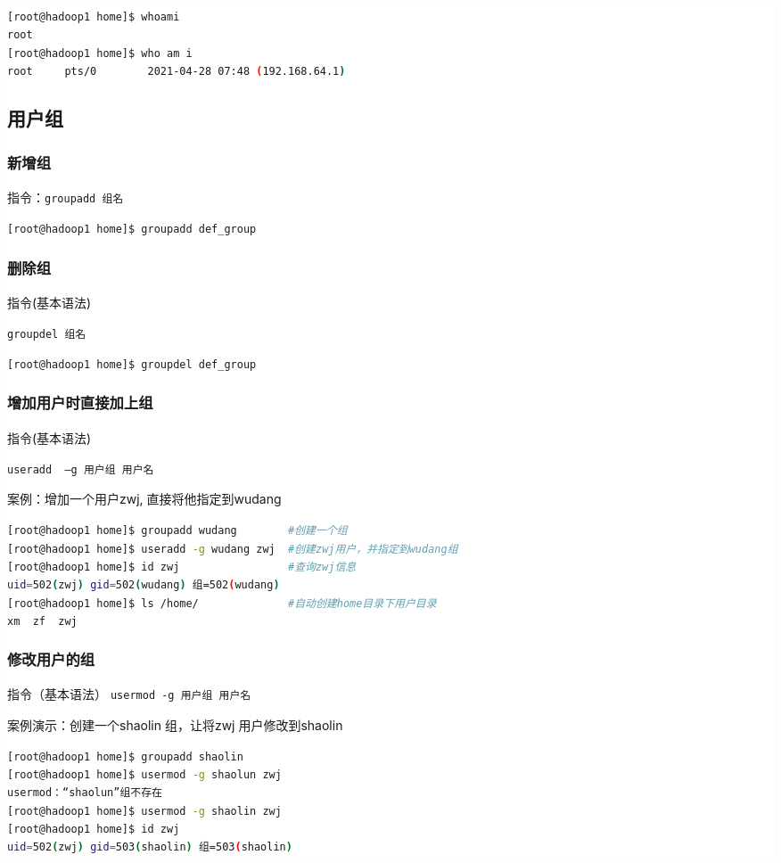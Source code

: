 ```sh
[root@hadoop1 home]$ whoami
root
[root@hadoop1 home]$ who am i
root     pts/0        2021-04-28 07:48 (192.168.64.1)
```

## 用户组

### 新增组

指令：`groupadd 组名`

```sh
[root@hadoop1 home]$ groupadd def_group
```

### 删除组

指令(基本语法)

`groupdel 组名`

```sh
[root@hadoop1 home]$ groupdel def_group
```

### 增加用户时直接加上组

指令(基本语法)

`useradd  –g 用户组 用户名`

案例：增加一个用户zwj, 直接将他指定到wudang

```sh
[root@hadoop1 home]$ groupadd wudang		#创建一个组
[root@hadoop1 home]$ useradd -g wudang zwj	#创建zwj用户，并指定到wudang组
[root@hadoop1 home]$ id zwj					#查询zwj信息
uid=502(zwj) gid=502(wudang) 组=502(wudang)
[root@hadoop1 home]$ ls /home/				#自动创建home目录下用户目录
xm  zf  zwj
```

### 修改用户的组

指令（基本语法）
`usermod -g 用户组 用户名`

案例演示：创建一个shaolin 组，让将zwj 用户修改到shaolin

```sh
[root@hadoop1 home]$ groupadd shaolin
[root@hadoop1 home]$ usermod -g shaolun zwj
usermod：“shaolun”组不存在
[root@hadoop1 home]$ usermod -g shaolin zwj
[root@hadoop1 home]$ id zwj
uid=502(zwj) gid=503(shaolin) 组=503(shaolin)
```
